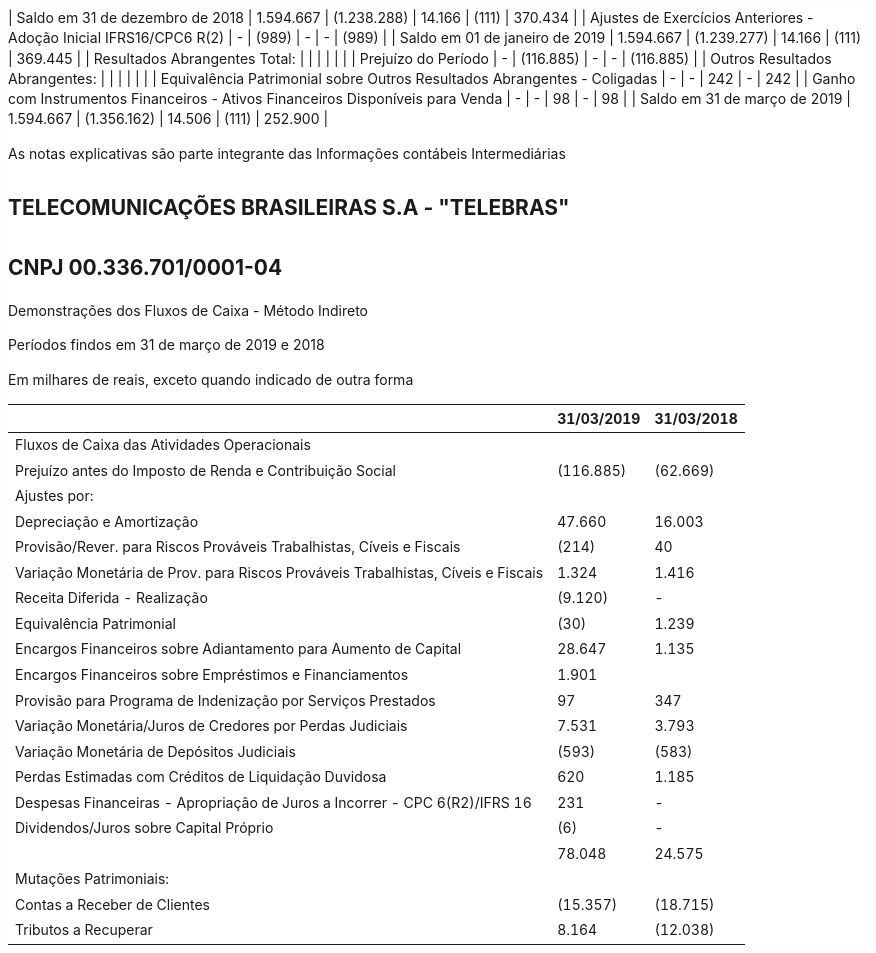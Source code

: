| Saldo em 31 de dezembro de 2018                                                | 1.594.667        | (1.238.288)            | 14.166                          | (111)                 | 370.434                       |
| Ajustes de Exercícios Anteriores - Adoção Inicial IFRS16/CPC6 R(2)             | -                | (989)                  | -                               | -                     | (989)                         |
| Saldo em 01 de janeiro de 2019                                                 | 1.594.667        | (1.239.277)            | 14.166                          | (111)                 | 369.445                       |
| Resultados Abrangentes Total:                                                  |                  |                        |                                 |                       |                               |
| Prejuízo do Período                                                            | -                | (116.885)              | -                               | -                     | (116.885)                     |
| Outros Resultados Abrangentes:                                                 |                  |                        |                                 |                       |                               |
| Equivalência Patrimonial sobre Outros Resultados Abrangentes - Coligadas       | -                | -                      | 242                             | -                     | 242                           |
| Ganho com Instrumentos Financeiros - Ativos Financeiros Disponíveis para Venda | -                | -                      | 98                              | -                     | 98                            |
| Saldo em 31 de março de 2019                                                   | 1.594.667        | (1.356.162)            | 14.506                          | (111)                 | 252.900                       |

As notas explicativas são parte integrante das Informações contábeis Intermediárias

## TELECOMUNICAÇÕES BRASILEIRAS S.A - "TELEBRAS"

## CNPJ 00.336.701/0001-04

Demonstrações dos Fluxos de Caixa - Método Indireto

Períodos findos em 31 de março de 2019 e 2018

Em milhares de reais, exceto quando indicado de outra forma

|                                                                                     | 31/03/2019   | 31/03/2018   |
|-------------------------------------------------------------------------------------|--------------|--------------|
| Fluxos de Caixa das Atividades Operacionais                                         |              |              |
| Prejuízo antes do Imposto de Renda e Contribuição Social                            | (116.885)    | (62.669)     |
| Ajustes por:                                                                        |              |              |
| Depreciação e Amortização                                                           | 47.660       | 16.003       |
| Provisão/Rever. para Riscos Prováveis Trabalhistas, Cíveis e Fiscais                | (214)        | 40           |
| Variação Monetária de Prov. para Riscos Prováveis Trabalhistas, Cíveis e Fiscais    | 1.324        | 1.416        |
| Receita Diferida - Realização                                                       | (9.120)      | -            |
| Equivalência Patrimonial                                                            | (30)         | 1.239        |
| Encargos Financeiros sobre Adiantamento para Aumento de Capital                     | 28.647       | 1.135        |
| Encargos Financeiros sobre Empréstimos e Financiamentos                             | 1.901        |              |
| Provisão para Programa de Indenização por Serviços Prestados                        | 97           | 347          |
| Variação Monetária/Juros de Credores por Perdas Judiciais                           | 7.531        | 3.793        |
| Variação Monetária de Depósitos Judiciais                                           | (593)        | (583)        |
| Perdas Estimadas com Créditos de Liquidação Duvidosa                                | 620          | 1.185        |
| Despesas Financeiras - Apropriação de Juros a Incorrer - CPC 6(R2)/IFRS 16          | 231          | -            |
| Dividendos/Juros sobre Capital Próprio                                              | (6)          | -            |
|                                                                                     | 78.048       | 24.575       |
| Mutações Patrimoniais:                                                              |              |              |
| Contas a Receber de Clientes                                                        | (15.357)     | (18.715)     |
| Tributos a Recuperar                                                                | 8.164        | (12.038)     |